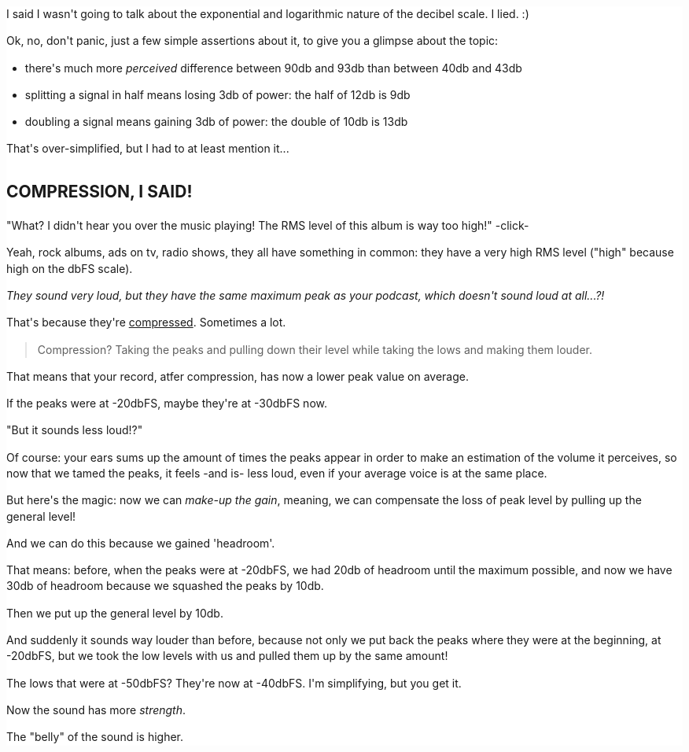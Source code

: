 I said I wasn't going to talk about the exponential and logarithmic nature of the decibel scale. I lied. :)

Ok, no, don't panic, just a few simple assertions about it, to give you a glimpse about the topic:

- there's much more _perceived_ difference between 90db and 93db than between 40db and 43db
    
- splitting a signal in half means losing 3db of power: the half of 12db is 9db
    
- doubling a signal means gaining 3db of power: the double of 10db is 13db
    

That's over-simplified, but I had to at least mention it...

## COMPRESSION, I SAID!

"What? I didn't hear you over the music playing! The RMS level of this album is way too high!" -click-

Yeah, rock albums, ads on tv, radio shows, they all have something in common: they have a very high RMS level ("high" because high on the dbFS scale).

_They sound very loud, but they have the same maximum peak as your podcast, which doesn't sound loud at all...?!_

That's because they're [compressed](http://music.tutsplus.com/articles/encyclopedia-of-home-recording-compression--audio-12409). Sometimes a lot.

> Compression? Taking the peaks and pulling down their level while taking the lows and making them louder.

That means that your record, atfer compression, has now a lower peak value on average.

If the peaks were at -20dbFS, maybe they're at -30dbFS now.

"But it sounds less loud!?"

Of course: your ears sums up the amount of times the peaks appear in order to make an estimation of the volume it perceives, so now that we tamed the peaks, it feels -and is- less loud, even if your average voice is at the same place.

But here's the magic: now we can _make-up the gain_, meaning, we can compensate the loss of peak level by pulling up the general level!

And we can do this because we gained 'headroom'.

That means: before, when the peaks were at -20dbFS, we had 20db of headroom until the maximum possible, and now we have 30db of headroom because we squashed the peaks by 10db.

Then we put up the general level by 10db.

And suddenly it sounds way louder than before, because not only we put back the peaks where they were at the beginning, at -20dbFS, but we took the low levels with us and pulled them up by the same amount!

The lows that were at -50dbFS? They're now at -40dbFS. I'm simplifying, but you get it.

Now the sound has more _strength_.

The "belly" of the sound is higher.
